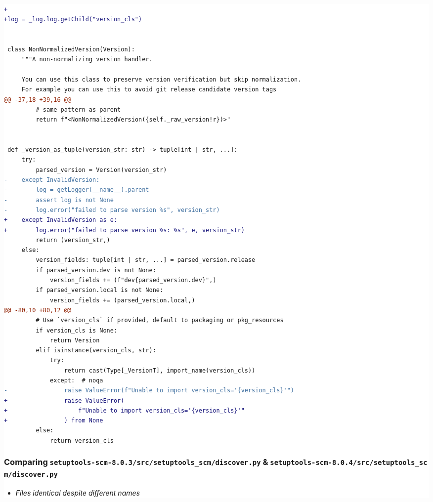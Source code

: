 ```diff
+
+log = _log.log.getChild("version_cls")
 
 
 class NonNormalizedVersion(Version):
     """A non-normalizing version handler.
 
     You can use this class to preserve version verification but skip normalization.
     For example you can use this to avoid git release candidate version tags
@@ -37,18 +39,16 @@
         # same pattern as parent
         return f"<NonNormalizedVersion({self._raw_version!r})>"
 
 
 def _version_as_tuple(version_str: str) -> tuple[int | str, ...]:
     try:
         parsed_version = Version(version_str)
-    except InvalidVersion:
-        log = getLogger(__name__).parent
-        assert log is not None
-        log.error("failed to parse version %s", version_str)
+    except InvalidVersion as e:
+        log.error("failed to parse version %s: %s", e, version_str)
         return (version_str,)
     else:
         version_fields: tuple[int | str, ...] = parsed_version.release
         if parsed_version.dev is not None:
             version_fields += (f"dev{parsed_version.dev}",)
         if parsed_version.local is not None:
             version_fields += (parsed_version.local,)
@@ -80,10 +80,12 @@
         # Use `version_cls` if provided, default to packaging or pkg_resources
         if version_cls is None:
             return Version
         elif isinstance(version_cls, str):
             try:
                 return cast(Type[_VersionT], import_name(version_cls))
             except:  # noqa
-                raise ValueError(f"Unable to import version_cls='{version_cls}'")
+                raise ValueError(
+                    f"Unable to import version_cls='{version_cls}'"
+                ) from None
         else:
             return version_cls
```

### Comparing `setuptools-scm-8.0.3/src/setuptools_scm/discover.py` & `setuptools-scm-8.0.4/src/setuptools_scm/discover.py`

 * *Files identical despite different names*
